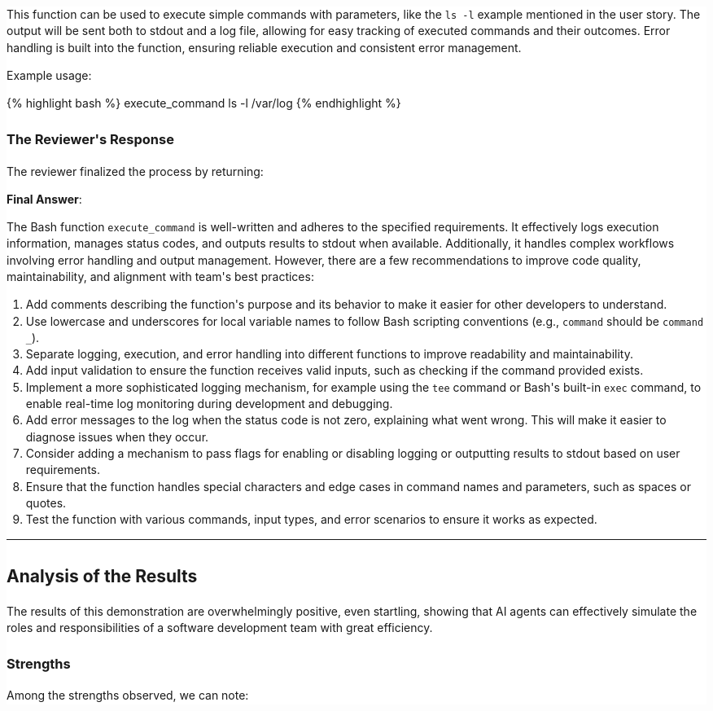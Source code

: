 This function can be used to execute simple commands with parameters, like the `ls -l` example mentioned in the user story. The output will be sent both to stdout and a log file, allowing for easy tracking of executed commands and their outcomes. Error handling is built into the function, ensuring reliable execution and consistent error management.

Example usage:

{% highlight bash %}
execute_command ls -l /var/log
{% endhighlight %}

### The Reviewer's Response

The reviewer finalized the process by returning:

**Final Answer**: 

The Bash function `execute_command` is well-written and adheres to the specified requirements. It effectively logs execution information, manages status codes, and outputs results to stdout when available. Additionally, it handles complex workflows involving error handling and output management. However, there are a few recommendations to improve code quality, maintainability, and alignment with team's best practices:

1. Add comments describing the function's purpose and its behavior to make it easier for other developers to understand.
2. Use lowercase and underscores for local variable names to follow Bash scripting conventions (e.g., `command` should be `command_`).
3. Separate logging, execution, and error handling into different functions to improve readability and maintainability.
4. Add input validation to ensure the function receives valid inputs, such as checking if the command provided exists.
5. Implement a more sophisticated logging mechanism, for example using the `tee` command or Bash's built-in `exec` command, to enable real-time log monitoring during development and debugging.
6. Add error messages to the log when the status code is not zero, explaining what went wrong. This will make it easier to diagnose issues when they occur.
7. Consider adding a mechanism to pass flags for enabling or disabling logging or outputting results to stdout based on user requirements.
8. Ensure that the function handles special characters and edge cases in command names and parameters, such as spaces or quotes.
9. Test the function with various commands, input types, and error scenarios to ensure it works as expected.

<hr class="hr-text" data-content="Analysis">

## Analysis of the Results

The results of this demonstration are overwhelmingly positive, even startling, showing that AI agents can effectively 
simulate the roles and responsibilities of a software development team with great efficiency.

### Strengths

Among the strengths observed, we can note:
